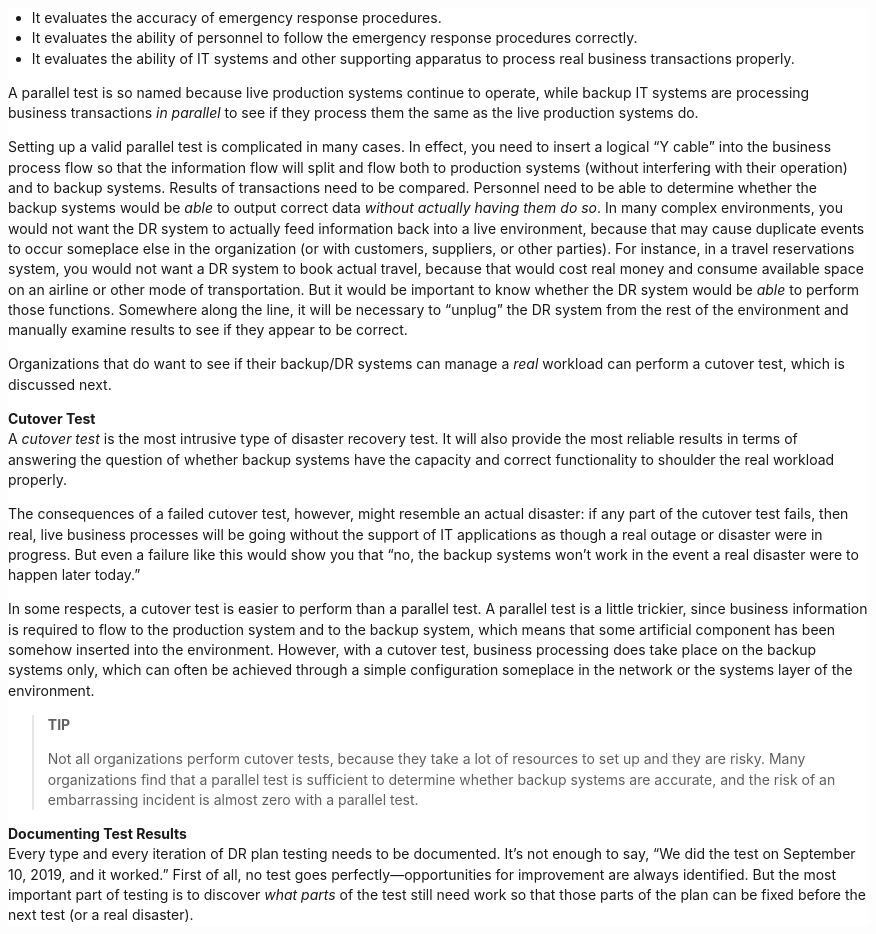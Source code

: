 - It evaluates the accuracy of emergency response procedures.
- It evaluates the ability of personnel to follow the emergency response procedures correctly.
- It evaluates the ability of IT systems and other supporting apparatus to process real business transactions properly.

A parallel test is so named because live production systems continue to operate, while backup IT systems are processing business transactions _in parallel_ to see if they process them the same as the live production systems do.

Setting up a valid parallel test is complicated in many cases. In effect, you need to insert a logical “Y cable” into the business process flow so that the information flow will split and flow both to production systems (without interfering with their operation) and to backup systems. Results of transactions need to be compared. Personnel need to be able to determine whether the backup systems would be _able_ to output correct data _without actually having them do so_. In many complex environments, you would not want the DR system to actually feed information back into a live environment, because that may cause duplicate events to occur someplace else in the organization (or with customers, suppliers, or other parties). For instance, in a travel reservations system, you would not want a DR system to book actual travel, because that would cost real money and consume available space on an airline or other mode of transportation. But it would be important to know whether the DR system would be _able_ to perform those functions. Somewhere along the line, it will be necessary to “unplug” the DR system from the rest of the environment and manually examine results to see if they appear to be correct.

Organizations that do want to see if their backup/DR systems can manage a _real_ workload can perform a cutover test, which is discussed next.

**Cutover Test**<br/>A _cutover test_ is the most intrusive type of disaster recovery test. It will also provide the most reliable results in terms of answering the question of whether backup systems have the capacity and correct functionality to shoulder the real workload properly.

The consequences of a failed cutover test, however, might resemble an actual disaster: if any part of the cutover test fails, then real, live business processes will be going without the support of IT applications as though a real outage or disaster were in progress. But even a failure like this would show you that “no, the backup systems won’t work in the event a real disaster were to happen later today.”

In some respects, a cutover test is easier to perform than a parallel test. A parallel test is a little trickier, since business information is required to flow to the production system and to the backup system, which means that some artificial component has been somehow inserted into the environment. However, with a cutover test, business processing does take place on the backup systems only, which can often be achieved through a simple configuration someplace in the network or the systems layer of the environment.

> **TIP**
>
> Not all organizations perform cutover tests, because they take a lot of resources to set up and they are risky. Many organizations find that a parallel test is sufficient to determine whether backup systems are accurate, and the risk of an embarrassing incident is almost zero with a parallel test.

**Documenting Test Results**<br/>Every type and every iteration of DR plan testing needs to be documented. It’s not enough to say, “We did the test on September 10, 2019, and it worked.” First of all, no test goes perfectly—opportunities for improvement are always identified. But the most important part of testing is to discover _what parts_ of the test still need work so that those parts of the plan can be fixed before the next test (or a real disaster).
